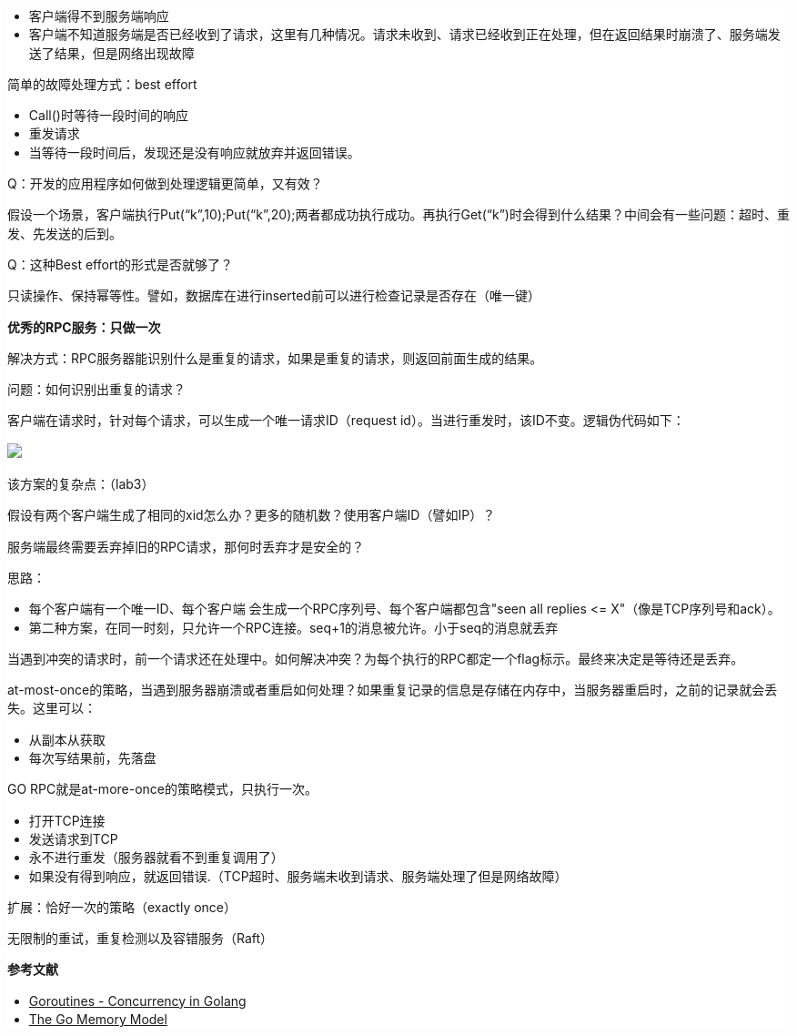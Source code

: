 - 客户端得不到服务端响应
- 客户端不知道服务端是否已经收到了请求，这里有几种情况。请求未收到、请求已经收到正在处理，但在返回结果时崩溃了、服务端发送了结果，但是网络出现故障

简单的故障处理方式：best effort


- Call()时等待一段时间的响应
- 重发请求
- 当等待一段时间后，发现还是没有响应就放弃并返回错误。

Q：开发的应用程序如何做到处理逻辑更简单，又有效？

假设一个场景，客户端执行Put(“k”,10);Put(“k”,20);两者都成功执行成功。再执行Get(“k”)时会得到什么结果？中间会有一些问题：超时、重发、先发送的后到。

Q：这种Best effort的形式是否就够了？

只读操作、保持幂等性。譬如，数据库在进行inserted前可以进行检查记录是否存在（唯一键）

**优秀的RPC服务：只做一次**

解决方式：RPC服务器能识别什么是重复的请求，如果是重复的请求，则返回前面生成的结果。

问题：如何识别出重复的请求？

客户端在请求时，针对每个请求，可以生成一个唯一请求ID（request id）。当进行重发时，该ID不变。逻辑伪代码如下：

![](https://tva1.sinaimg.cn/large/00831rSTgy1gcg1kwqdyvj30d60aqgmh.jpg)


该方案的复杂点：（lab3）

假设有两个客户端生成了相同的xid怎么办？更多的随机数？使用客户端ID（譬如IP）？

服务端最终需要丢弃掉旧的RPC请求，那何时丢弃才是安全的？

思路：

- 每个客户端有一个唯一ID、每个客户端 会生成一个RPC序列号、每个客户端都包含"seen all replies <= X"（像是TCP序列号和ack）。
- 第二种方案，在同一时刻，只允许一个RPC连接。seq+1的消息被允许。小于seq的消息就丢弃

当遇到冲突的请求时，前一个请求还在处理中。如何解决冲突？为每个执行的RPC都定一个flag标示。最终来决定是等待还是丢弃。

at-most-once的策略，当遇到服务器崩溃或者重启如何处理？如果重复记录的信息是存储在内存中，当服务器重启时，之前的记录就会丢失。这里可以：


- 从副本从获取
- 每次写结果前，先落盘

GO RPC就是at-more-once的策略模式，只执行一次。

- 打开TCP连接
- 发送请求到TCP
- 永不进行重发（服务器就看不到重复调用了）
- 如果没有得到响应，就返回错误.（TCP超时、服务端未收到请求、服务端处理了但是网络故障）

扩展：恰好一次的策略（exactly once）

无限制的重试，重复检测以及容错服务（Raft）

**参考文献**

- [Goroutines - Concurrency in Golang](https://golangbot.com/goroutines/)
- [The Go Memory Model](https://golang.org/ref/mem)
